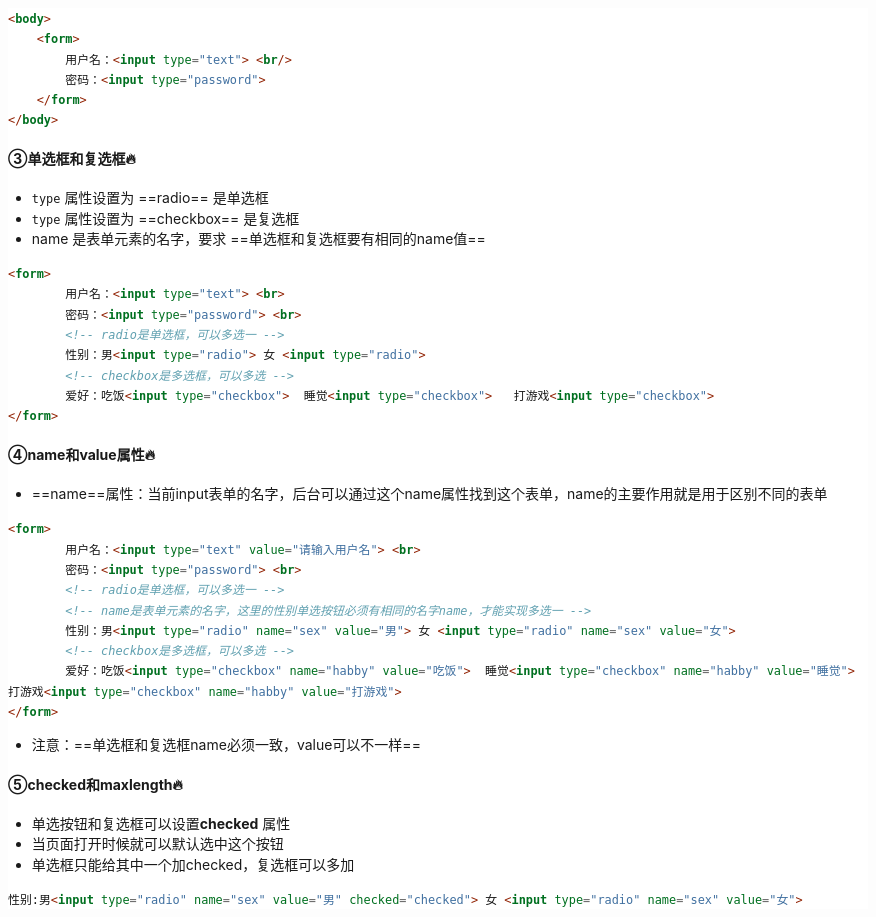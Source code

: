```html
<body>
    <form>
        用户名：<input type="text"> <br/> 
        密码：<input type="password">
    </form>
</body>
```

#### ③单选框和复选框🔥

- `type` 属性设置为 ==radio== 是单选框
- `type` 属性设置为 ==checkbox== 是复选框
- name 是表单元素的名字，要求 ==单选框和复选框要有相同的name值==

```html
<form>
        用户名：<input type="text"> <br> 
        密码：<input type="password"> <br> 
        <!-- radio是单选框，可以多选一 -->
        性别：男<input type="radio"> 女 <input type="radio">
        <!-- checkbox是多选框，可以多选 -->
        爱好：吃饭<input type="checkbox">  睡觉<input type="checkbox">   打游戏<input type="checkbox"> 
</form>
```

#### ④name和value属性🔥

- ==name==属性：当前input表单的名字，后台可以通过这个name属性找到这个表单，name的主要作用就是用于区别不同的表单

```html
<form>
        用户名：<input type="text" value="请输入用户名"> <br> 
        密码：<input type="password"> <br> 
        <!-- radio是单选框，可以多选一 -->
        <!-- name是表单元素的名字，这里的性别单选按钮必须有相同的名字name，才能实现多选一 -->
        性别：男<input type="radio" name="sex" value="男"> 女 <input type="radio" name="sex" value="女">
        <!-- checkbox是多选框，可以多选 -->
        爱好：吃饭<input type="checkbox" name="habby" value="吃饭">  睡觉<input type="checkbox" name="habby" value="睡觉">   打游戏<input type="checkbox" name="habby" value="打游戏"> 
</form>
```

- 注意：==单选框和复选框name必须一致，value可以不一样==

#### ⑤checked和maxlength🔥

- 单选按钮和复选框可以设置**checked** 属性
- 当页面打开时候就可以默认选中这个按钮
- 单选框只能给其中一个加checked，复选框可以多加

```html
性别:男<input type="radio" name="sex" value="男" checked="checked"> 女 <input type="radio" name="sex" value="女">
```
